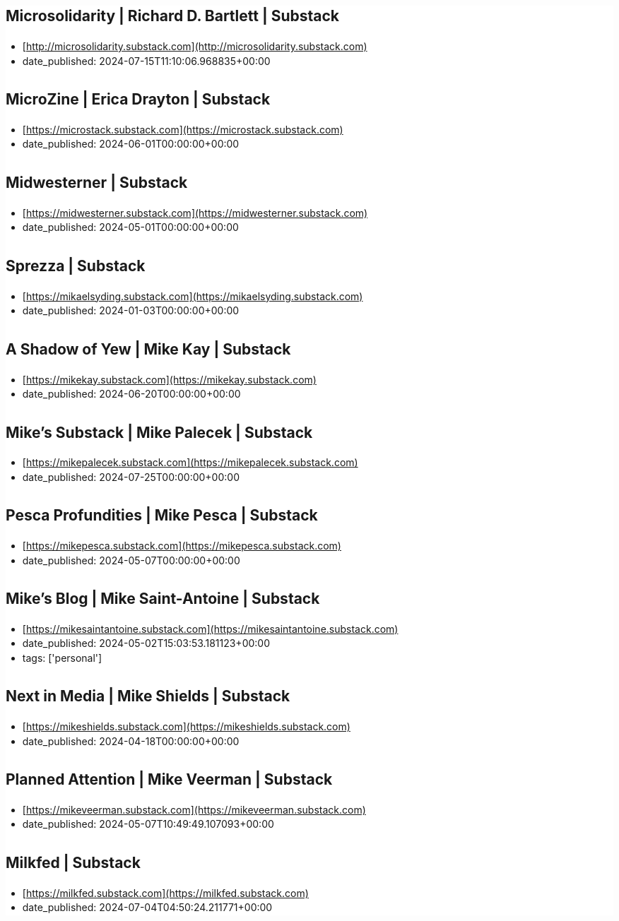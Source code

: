 ## Microsolidarity | Richard D. Bartlett | Substack
 - [http://microsolidarity.substack.com](http://microsolidarity.substack.com)
 - date_published: 2024-07-15T11:10:06.968835+00:00

 ## MicroZine | Erica Drayton | Substack
 - [https://microstack.substack.com](https://microstack.substack.com)
 - date_published: 2024-06-01T00:00:00+00:00

 ## Midwesterner | Substack
 - [https://midwesterner.substack.com](https://midwesterner.substack.com)
 - date_published: 2024-05-01T00:00:00+00:00

 ## Sprezza | Substack
 - [https://mikaelsyding.substack.com](https://mikaelsyding.substack.com)
 - date_published: 2024-01-03T00:00:00+00:00

 ## A Shadow of Yew | Mike Kay | Substack
 - [https://mikekay.substack.com](https://mikekay.substack.com)
 - date_published: 2024-06-20T00:00:00+00:00

 ## Mike’s Substack | Mike Palecek | Substack
 - [https://mikepalecek.substack.com](https://mikepalecek.substack.com)
 - date_published: 2024-07-25T00:00:00+00:00

 ## Pesca Profundities  | Mike Pesca | Substack
 - [https://mikepesca.substack.com](https://mikepesca.substack.com)
 - date_published: 2024-05-07T00:00:00+00:00

 ## Mike’s Blog | Mike Saint-Antoine | Substack
 - [https://mikesaintantoine.substack.com](https://mikesaintantoine.substack.com)
 - date_published: 2024-05-02T15:03:53.181123+00:00
 - tags: ['personal']

 ## Next in Media | Mike Shields | Substack
 - [https://mikeshields.substack.com](https://mikeshields.substack.com)
 - date_published: 2024-04-18T00:00:00+00:00

 ## Planned Attention | Mike Veerman | Substack
 - [https://mikeveerman.substack.com](https://mikeveerman.substack.com)
 - date_published: 2024-05-07T10:49:49.107093+00:00

 ## Milkfed | Substack
 - [https://milkfed.substack.com](https://milkfed.substack.com)
 - date_published: 2024-07-04T04:50:24.211771+00:00
